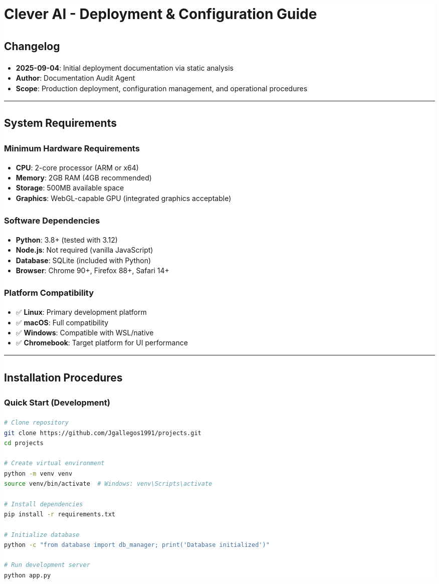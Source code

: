 # Clever AI - Deployment & Configuration Guide

## Changelog
- **2025-09-04**: Initial deployment documentation via static analysis
- **Author**: Documentation Audit Agent
- **Scope**: Production deployment, configuration management, and operational procedures

---

## System Requirements

### Minimum Hardware Requirements
- **CPU**: 2-core processor (ARM or x64)
- **Memory**: 2GB RAM (4GB recommended)
- **Storage**: 500MB available space
- **Graphics**: WebGL-capable GPU (integrated graphics acceptable)

### Software Dependencies
- **Python**: 3.8+ (tested with 3.12)
- **Node.js**: Not required (vanilla JavaScript)
- **Database**: SQLite (included with Python)
- **Browser**: Chrome 90+, Firefox 88+, Safari 14+

### Platform Compatibility
- ✅ **Linux**: Primary development platform
- ✅ **macOS**: Full compatibility
- ✅ **Windows**: Compatible with WSL/native
- ✅ **Chromebook**: Target platform for UI performance

---

## Installation Procedures

### Quick Start (Development)
```bash
# Clone repository
git clone https://github.com/Jgallegos1991/projects.git
cd projects

# Create virtual environment
python -m venv venv
source venv/bin/activate  # Windows: venv\Scripts\activate

# Install dependencies
pip install -r requirements.txt

# Initialize database
python -c "from database import db_manager; print('Database initialized')"

# Run development server
python app.py
```
